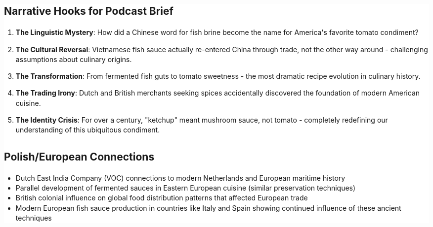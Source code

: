 ## Narrative Hooks for Podcast Brief

1. **The Linguistic Mystery**: How did a Chinese word for fish brine become the name for America's favorite tomato condiment?

2. **The Cultural Reversal**: Vietnamese fish sauce actually re-entered China through trade, not the other way around - challenging assumptions about culinary origins.

3. **The Transformation**: From fermented fish guts to tomato sweetness - the most dramatic recipe evolution in culinary history.

4. **The Trading Irony**: Dutch and British merchants seeking spices accidentally discovered the foundation of modern American cuisine.

5. **The Identity Crisis**: For over a century, "ketchup" meant mushroom sauce, not tomato - completely redefining our understanding of this ubiquitous condiment.

## Polish/European Connections

- Dutch East India Company (VOC) connections to modern Netherlands and European maritime history
- Parallel development of fermented sauces in Eastern European cuisine (similar preservation techniques)
- British colonial influence on global food distribution patterns that affected European trade
- Modern European fish sauce production in countries like Italy and Spain showing continued influence of these ancient techniques